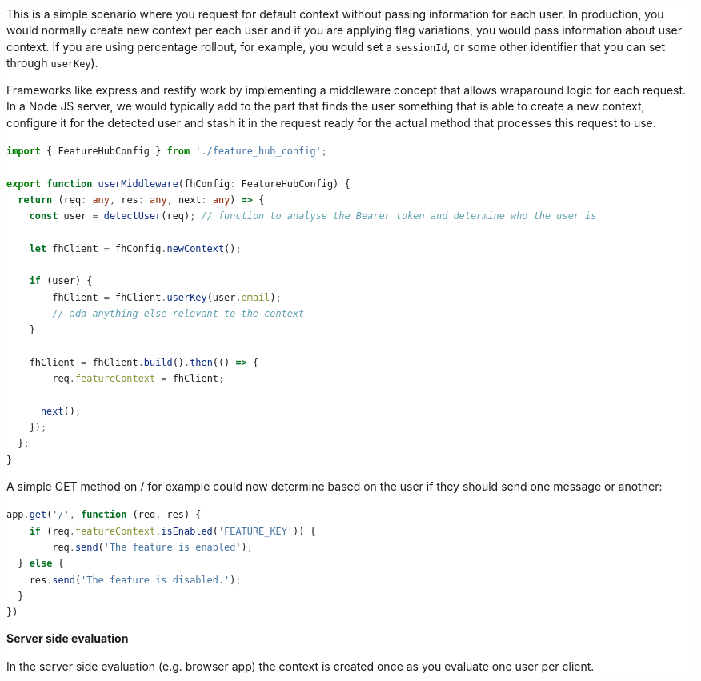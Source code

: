 This is a simple scenario where you request for default context without passing information for each user. In production, you would normally create new context per each user and if you are applying flag variations, you would pass information about user context. If you are using percentage rollout, for example, you would set a `sessionId`, or some other identifier that you can set through `userKey`). 

Frameworks like express and restify work by implementing a middleware concept that allows wraparound logic for each request. In a Node JS server, we would typically add to the part that finds the user something that is able to create a new context, configure it for the detected user and stash it in the request ready for the actual
method that processes this request to use.

```typescript
import { FeatureHubConfig } from './feature_hub_config';

export function userMiddleware(fhConfig: FeatureHubConfig) {
  return (req: any, res: any, next: any) => {
    const user = detectUser(req); // function to analyse the Bearer token and determine who the user is
    
    let fhClient = fhConfig.newContext();
    
    if (user) {
    	fhClient = fhClient.userKey(user.email);
    	// add anything else relevant to the context
    }
    
    fhClient = fhClient.build().then(() => {
    	req.featureContext = fhClient;
    	
      next();
    });
  };
}
```

A simple GET method on / for example could now determine based on the user if they should send one message or
another:

```typescript
app.get('/', function (req, res) {
	if (req.featureContext.isEnabled('FEATURE_KEY')) {
		req.send('The feature is enabled');
  } else {
    res.send('The feature is disabled.');
  }
})
```


**Server side evaluation**

In the server side evaluation (e.g. browser app) the context is created once as you evaluate one user per client. 
